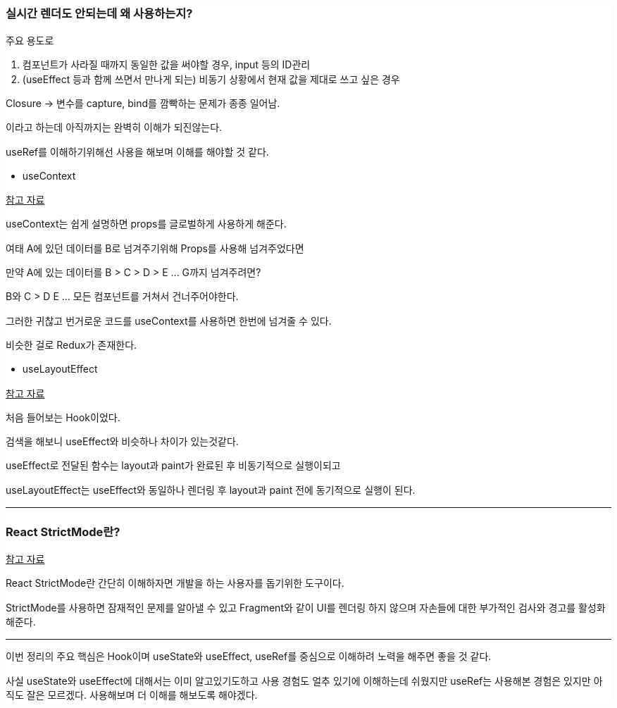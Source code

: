 ### 실시간 렌더도 안되는데 왜 사용하는지?

주요 용도로

1. 컴포넌트가 사라질 때까지 동일한 값을 써야할 경우, input 등의 ID관리
2. (useEffect 등과 함께 쓰면서 만나게 되는) 비동기 상황에서 현재 값을 제대로 쓰고 싶은 경우

Closure → 변수를 capture, bind를 깜빡하는 문제가 종종 일어남.

이라고 하는데 아직까지는 완벽히 이해가 되진않는다.

useRef를 이해하기위해선 사용을 해보며 이해를 해야할 것 같다.

* useContext

[참고 자료](https://www.zerocho.com/category/React/post/5fa63fc6301d080004c4e32b)

useContext는 쉽게 설명하면 props를 글로벌하게 사용하게 해준다.

여태 A에 있던 데이터를 B로 넘겨주기위해 Props를 사용해 넘겨주었다면

만약 A에 있는 데이터를 B > C > D > E ... G까지 넘겨주려면?

B와 C > D E ... 모든 컴포넌트를 거쳐서 건너주어야한다.

그러한 귀찮고 번거로운 코드를 useContext를 사용하면 한번에 넘겨줄 수 있다.

비슷한 걸로 Redux가 존재한다.

* useLayoutEffect

[참고 자료](https://www.howdy-mj.me/react/useEffect-and-useLayoutEffect)

처음 들어보는 Hook이었다.

검색을 해보니 useEffect와 비슷하나 차이가 있는것같다.

useEffect로 전달된 함수는 layout과 paint가 완료된 후 비동기적으로 실행이되고

useLayoutEffect는 useEffect와 동일하나 렌더링 후 layout과 paint 전에 동기적으로 실행이 된다.

* * *

### React StrictMode란?

[참고 자료](https://zereight.tistory.com/587)

React StrictMode란 간단히 이해하자면 개발을 하는 사용자를 돕기위한 도구이다.

StrictMode를 사용하면 잠재적인 문제를 알아낼 수 있고 Fragment와 같이 UI를 렌더링 하지 않으며 자손들에 대한 부가적인 검사와 경고를 활성화 해준다.

* * *

이번 정리의 주요 핵심은 Hook이며 useState와 useEffect, useRef를 중심으로 이해하려 노력을 해주면 좋을 것 같다.

사실 useState와 useEffect에 대해서는 이미 알고있기도하고 사용 경험도 얼추 있기에 이해하는데 쉬웠지만 useRef는 사용해본 경험은 있지만 아직도 잘은 모르겠다. 사용해보며 더 이해를 해보도록 해야겠다.